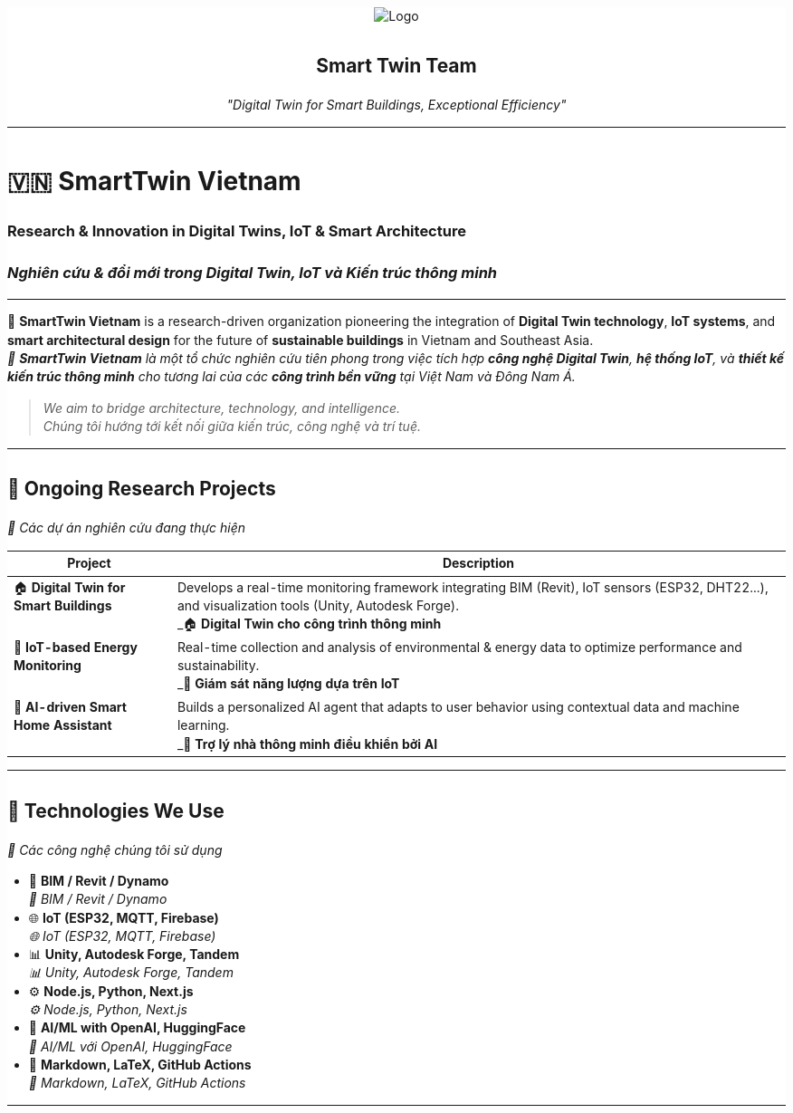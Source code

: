 <p align="center">
  <img src="https://ik.imagekit.io/ArchitectureQuarasal/Logo.png?updatedAt=1753385445024" style="max-width:100%; width:100%;" alt="Logo" />
</p>

<h2 align="center">Smart Twin Team</h2>
<p align="center"><em>"Digital Twin for Smart Buildings, Exceptional Efficiency"</em></p>

---

# 🇻🇳 SmartTwin Vietnam  
### Research & Innovation in Digital Twins, IoT & Smart Architecture  
### *Nghiên cứu & đổi mới trong Digital Twin, IoT và Kiến trúc thông minh*

---

📡 **SmartTwin Vietnam** is a research-driven organization pioneering the integration of **Digital Twin technology**, **IoT systems**, and **smart architectural design** for the future of **sustainable buildings** in Vietnam and Southeast Asia.  
*_📡 **SmartTwin Vietnam** là một tổ chức nghiên cứu tiên phong trong việc tích hợp **công nghệ Digital Twin**, **hệ thống IoT**, và **thiết kế kiến trúc thông minh** cho tương lai của các **công trình bền vững** tại Việt Nam và Đông Nam Á._*

> _We aim to bridge architecture, technology, and intelligence._  
> *_Chúng tôi hướng tới kết nối giữa kiến trúc, công nghệ và trí tuệ._*

---

## 🔬 Ongoing Research Projects  
*_🔬 Các dự án nghiên cứu đang thực hiện_*

| Project | Description |
|--------|-------------|
| 🏠 **Digital Twin for Smart Buildings** | Develops a real-time monitoring framework integrating BIM (Revit), IoT sensors (ESP32, DHT22...), and visualization tools (Unity, Autodesk Forge).<br/>_🏠 **Digital Twin cho công trình thông minh** | Phát triển khung giám sát thời gian thực tích hợp BIM (Revit), cảm biến IoT (ESP32, DHT22...) và công cụ hiển thị (Unity, Autodesk Forge)._ |
| 📡 **IoT-based Energy Monitoring** | Real-time collection and analysis of environmental & energy data to optimize performance and sustainability.<br/>_📡 **Giám sát năng lượng dựa trên IoT** | Thu thập và phân tích dữ liệu môi trường & năng lượng theo thời gian thực để tối ưu hiệu suất và tính bền vững._ |
| 🧠 **AI-driven Smart Home Assistant** | Builds a personalized AI agent that adapts to user behavior using contextual data and machine learning.<br/>_🧠 **Trợ lý nhà thông minh điều khiển bởi AI** | Xây dựng AI cá nhân hóa thích nghi với hành vi người dùng dựa trên dữ liệu ngữ cảnh và học máy._ |

---

## 🧩 Technologies We Use  
*_🧩 Các công nghệ chúng tôi sử dụng_*

- 🧱 **BIM / Revit / Dynamo**  
  *_🧱 BIM / Revit / Dynamo_*
- 🌐 **IoT (ESP32, MQTT, Firebase)**  
  *_🌐 IoT (ESP32, MQTT, Firebase)_*
- 📊 **Unity, Autodesk Forge, Tandem**  
  *_📊 Unity, Autodesk Forge, Tandem_*
- ⚙️ **Node.js, Python, Next.js**  
  *_⚙️ Node.js, Python, Next.js_*
- 🧠 **AI/ML with OpenAI, HuggingFace**  
  *_🧠 AI/ML với OpenAI, HuggingFace_*
- 📄 **Markdown, LaTeX, GitHub Actions**  
  *_📄 Markdown, LaTeX, GitHub Actions_*

---